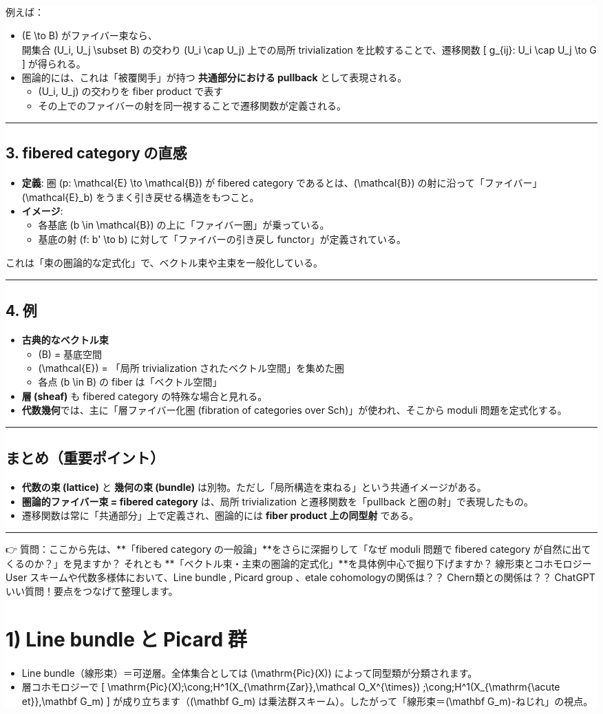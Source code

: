 例えば：
- \(E \to B\) がファイバー束なら、  
  開集合 \(U_i, U_j \subset B\) の交わり \(U_i \cap U_j\) 上での局所 trivialization を比較することで、遷移関数
  \[
  g_{ij}: U_i \cap U_j \to G
  \]
  が得られる。  
- 圏論的には、これは「被覆関手」が持つ **共通部分における pullback** として表現される。  
  - \(U_i, U_j\) の交わりを fiber product で表す  
  - その上でのファイバーの射を同一視することで遷移関数が定義される。  

---

## 3. fibered category の直感
- **定義**: 圏 \(p: \mathcal{E} \to \mathcal{B}\) が fibered category であるとは、\(\mathcal{B}\) の射に沿って「ファイバー」\(\mathcal{E}_b\) をうまく引き戻せる構造をもつこと。  
- **イメージ**:  
  - 各基底 \(b \in \mathcal{B}\) の上に「ファイバー圏」が乗っている。  
  - 基底の射 \(f: b' \to b\) に対して「ファイバーの引き戻し functor」が定義されている。  

これは「束の圏論的な定式化」で、ベクトル束や主束を一般化している。  

---

## 4. 例
- **古典的なベクトル束**  
  - \(B\) = 基底空間  
  - \(\mathcal{E}\) = 「局所 trivialization されたベクトル空間」を集めた圏  
  - 各点 \(b \in B\) の fiber は「ベクトル空間」  
- **層 (sheaf)** も fibered category の特殊な場合と見れる。  
- **代数幾何**では、主に「層ファイバー化圏 (fibration of categories over Sch)」が使われ、そこから moduli 問題を定式化する。  

---

## まとめ（重要ポイント）
- **代数の束 (lattice)** と **幾何の束 (bundle)** は別物。ただし「局所構造を束ねる」という共通イメージがある。  
- **圏論的ファイバー束 = fibered category** は、局所 trivialization と遷移関数を「pullback と圏の射」で表現したもの。  
- 遷移関数は常に「共通部分」上で定義され、圏論的には **fiber product 上の同型射** である。  

---

👉 質問：ここから先は、**「fibered category の一般論」**をさらに深掘りして「なぜ moduli 問題で fibered category が自然に出てくるのか？」を見ますか？ それとも **「ベクトル束・主束の圏論的定式化」**を具体例中心で掘り下げますか？
線形束とコホモロジー
User
スキームや代数多様体において、Line bundle , Picard group 、etale cohomologyの関係は？？
Chern類との関係は？？
ChatGPT
いい質問！要点をつなげて整理します。

# 1) Line bundle と Picard 群
- Line bundle（線形束）＝可逆層。全体集合としては \(\mathrm{Pic}(X)\) によって同型類が分類されます。
- 層コホモロジーで
  \[
  \mathrm{Pic}(X)\;\cong\;H^1(X_{\mathrm{Zar}},\mathcal O_X^{\times})
  \;\cong\;H^1(X_{\mathrm{\acute et}},\mathbf G_m)
  \]
  が成り立ちます（\(\mathbf G_m\) は乗法群スキーム）。したがって「線形束＝\(\mathbf G_m\)-ねじれ」の視点。

